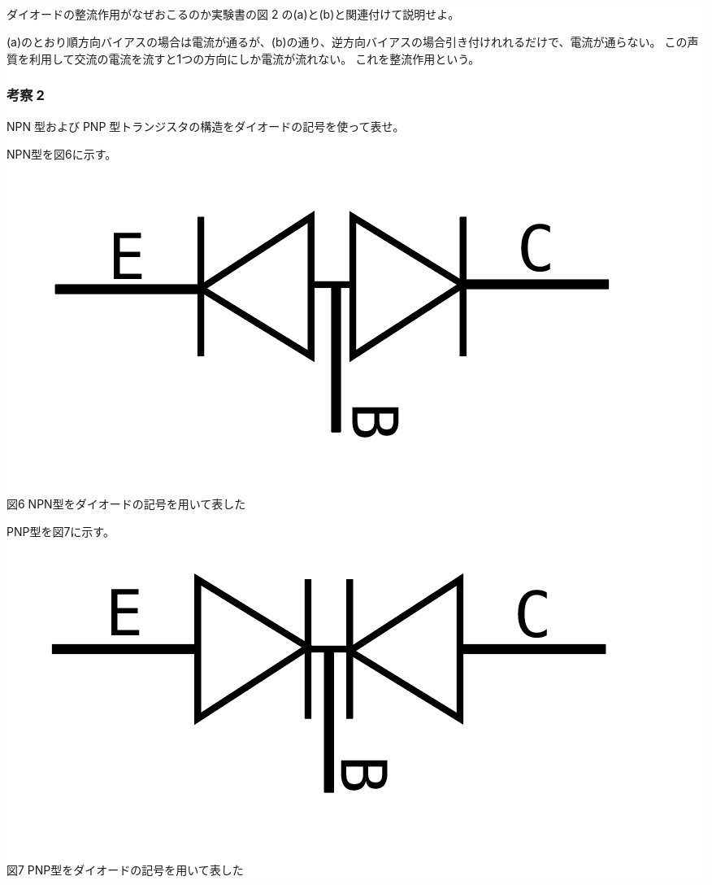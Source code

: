 ダイオードの整流作用がなぜおこるのか実験書の図 2 の(a)と(b)と関連付けて説明せよ。

(a)のとおり順方向バイアスの場合は電流が通るが、(b)の通り、逆方向バイアスの場合引き付けれれるだけで、電流が通らない。
この声質を利用して交流の電流を流すと1つの方向にしか電流が流れない。
これを整流作用という。

### 考察 2

NPN 型および PNP 型トランジスタの構造をダイオードの記号を使って表せ。

NPN型を図6に示す。
![図6](./NPN.png)
<div class="fig">図6 NPN型をダイオードの記号を用いて表した</div>

PNP型を図7に示す。
![図5](./PNP.png)
<div class="fig">図7 PNP型をダイオードの記号を用いて表した</div>

